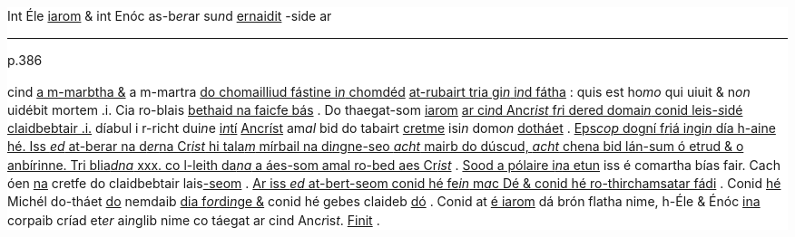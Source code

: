 
Int Éle [iarom](app143.html) & int Enóc as-b*er*ar su*n*d [ernaidit](app144.html) -side ar


---

p.386




cind [a m-marbtha &](app145.html) a m-martra [do chomailliud fástine i*n* chomdéd](app146.html) [at-rubairt tria gi*n* i*n*d fátha](app147.html) : quis est ho*mo* qui uiuit & n*on* uidébit mortem .i. Cia ro-blais [bethaid na faicfe bás](app148.html) . Do thaegat-som [iarom](app149.html) [ar ci*n*d Ancr*ist* f*r*i dered domai*n* conid leis-*s*idé claidbebtair .i.](app150.html) díabul i r-richt dui*n*e [i*n*tí](app151.html) [Ancríst](app152.html) am*al* bid do tabairt [cretme](app153.html) isi*n* domo*n* [dotháet](app154.html) . [Eps*cop* dogní f*r*iá i*n*gi*n* día h-aine hé. Iss *ed* at-berar na d*er*na Cr*ist* hi tala*m* mírbail na di*n*gne-seo *acht* mairb do dúscud, *acht* chena bid lán-sum ó etrud & o anbírinne. Tri blia*dna* xxx. co l-leith da*na* a áes-som amal ro-bed aes Cr*ist*](app155.html) . [Sood a pólaire i*n*a etun](app156.html) iss é comartha bías fair. Cach óen [na](app157.html) cretfe do claidbebtair lais[-seom](app158.html) . [Ar iss *ed* at-bert-seom conid hé fe*in* m*a*c Dé & conid hé ro-thirchamsatar fádi](app159.html) . Conid [hé](app160.html) Michél do-tháet [do](app161.html) nemdaib [dia f*or*di*n*ge &](app162.html) conid hé gebes claideb [dó](app163.html) . Conid at [é iarom](app164.html) dá brón flatha nime, h-Éle & Énóc [ina](app165.html) corpaib críad et*er* ai*n*glib nime co táegat ar cind Anc*r*is*t*. [Finit](app166.html) .















